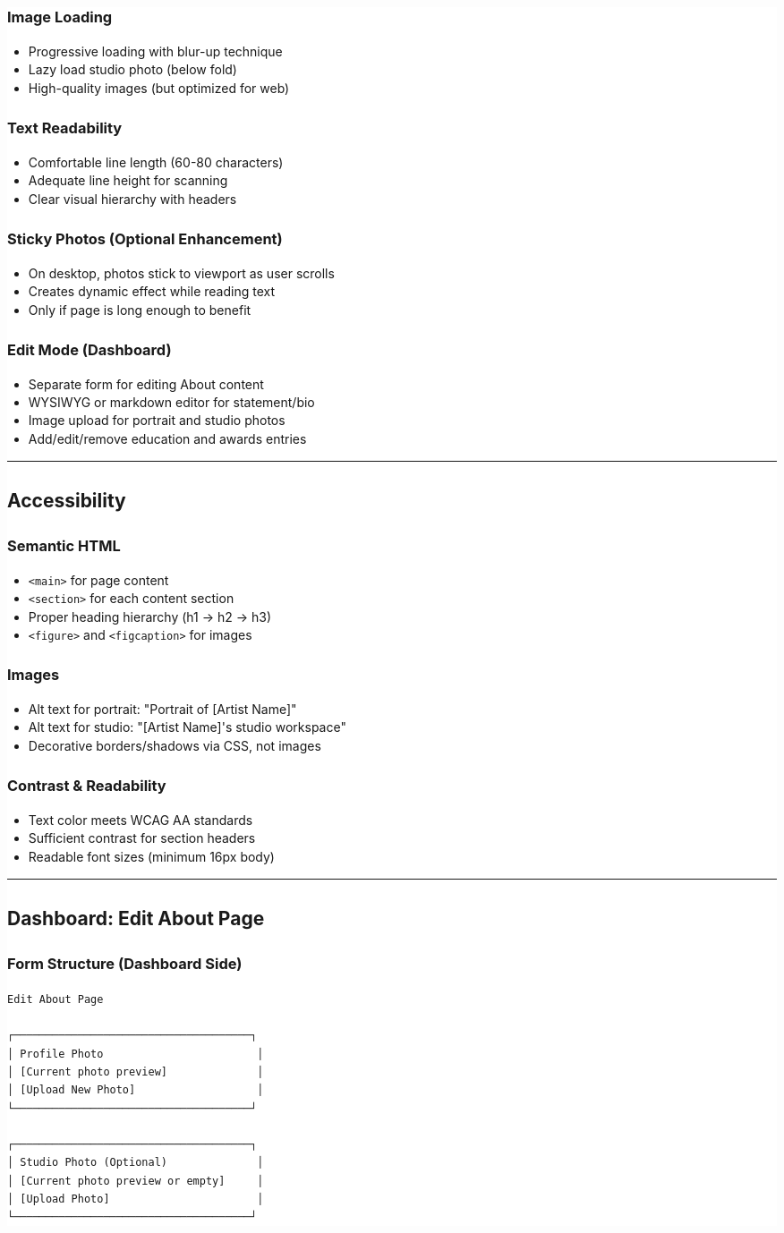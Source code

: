 ### Image Loading
- Progressive loading with blur-up technique
- Lazy load studio photo (below fold)
- High-quality images (but optimized for web)

### Text Readability
- Comfortable line length (60-80 characters)
- Adequate line height for scanning
- Clear visual hierarchy with headers

### Sticky Photos (Optional Enhancement)
- On desktop, photos stick to viewport as user scrolls
- Creates dynamic effect while reading text
- Only if page is long enough to benefit

### Edit Mode (Dashboard)
- Separate form for editing About content
- WYSIWYG or markdown editor for statement/bio
- Image upload for portrait and studio photos
- Add/edit/remove education and awards entries

---

## Accessibility

### Semantic HTML
- `<main>` for page content
- `<section>` for each content section
- Proper heading hierarchy (h1 → h2 → h3)
- `<figure>` and `<figcaption>` for images

### Images
- Alt text for portrait: "Portrait of [Artist Name]"
- Alt text for studio: "[Artist Name]'s studio workspace"
- Decorative borders/shadows via CSS, not images

### Contrast & Readability
- Text color meets WCAG AA standards
- Sufficient contrast for section headers
- Readable font sizes (minimum 16px body)

---

## Dashboard: Edit About Page

### Form Structure (Dashboard Side)
```
Edit About Page

┌─────────────────────────────────────┐
│ Profile Photo                        │
│ [Current photo preview]              │
│ [Upload New Photo]                   │
└─────────────────────────────────────┘

┌─────────────────────────────────────┐
│ Studio Photo (Optional)              │
│ [Current photo preview or empty]     │
│ [Upload Photo]                       │
└─────────────────────────────────────┘
```